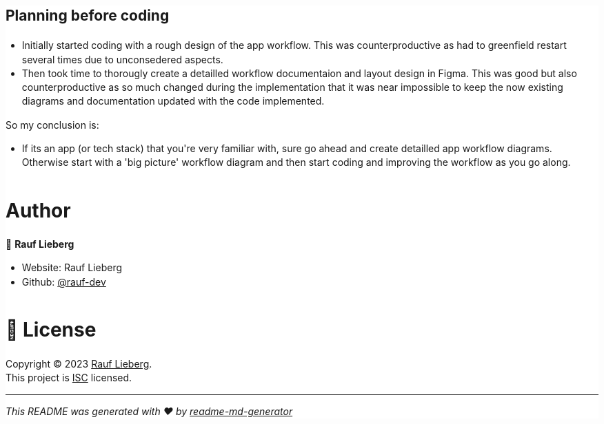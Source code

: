 ## Planning before coding
- Initially started coding with a rough design of the app workflow. This was counterproductive as had to greenfield restart several times due to unconsedered aspects.
- Then took time to thorougly create a detailled workflow documentaion and layout design in Figma. This was good but also counterproductive as so much changed during the implementation that it was near impossible to keep the now existing diagrams and documentation updated with the code implemented.

So my conclusion is: 
  - If its an app (or tech stack) that you're very familiar with, sure go ahead and create detailled app workflow diagrams. Otherwise start with a 'big picture' workflow diagram and then start coding and improving the workflow as you go along.

# Author

👤 **Rauf Lieberg**

* Website: Rauf Lieberg
* Github: [@rauf-dev](https://github.com/rauf-dev)

# 📝 License

Copyright © 2023 [Rauf Lieberg](https://github.com/rauf-dev).<br />
This project is [ISC](https://github.com/rauf-dev/jtwenty/blob/master/LICENSE) licensed.

***
_This README was generated with ❤️ by [readme-md-generator](https://github.com/kefranabg/readme-md-generator)_